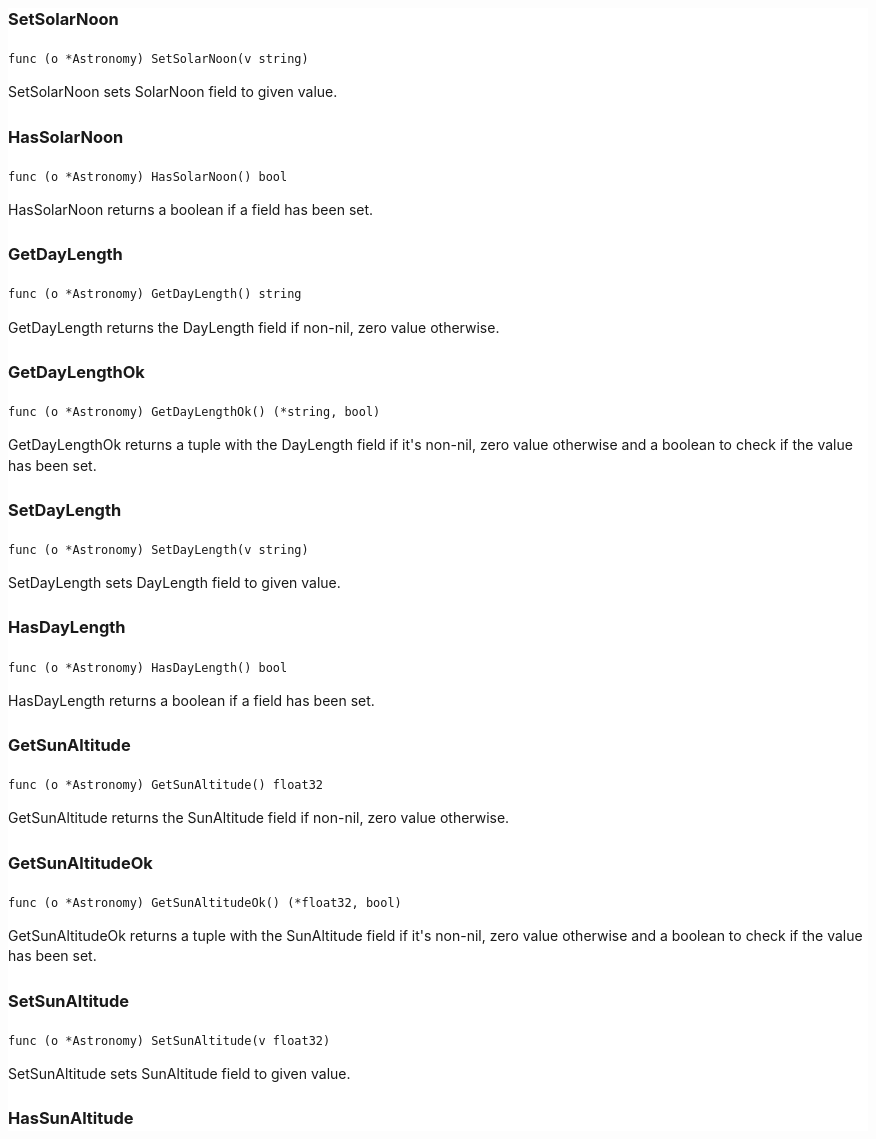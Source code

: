 ### SetSolarNoon

`func (o *Astronomy) SetSolarNoon(v string)`

SetSolarNoon sets SolarNoon field to given value.

### HasSolarNoon

`func (o *Astronomy) HasSolarNoon() bool`

HasSolarNoon returns a boolean if a field has been set.

### GetDayLength

`func (o *Astronomy) GetDayLength() string`

GetDayLength returns the DayLength field if non-nil, zero value otherwise.

### GetDayLengthOk

`func (o *Astronomy) GetDayLengthOk() (*string, bool)`

GetDayLengthOk returns a tuple with the DayLength field if it's non-nil, zero value otherwise
and a boolean to check if the value has been set.

### SetDayLength

`func (o *Astronomy) SetDayLength(v string)`

SetDayLength sets DayLength field to given value.

### HasDayLength

`func (o *Astronomy) HasDayLength() bool`

HasDayLength returns a boolean if a field has been set.

### GetSunAltitude

`func (o *Astronomy) GetSunAltitude() float32`

GetSunAltitude returns the SunAltitude field if non-nil, zero value otherwise.

### GetSunAltitudeOk

`func (o *Astronomy) GetSunAltitudeOk() (*float32, bool)`

GetSunAltitudeOk returns a tuple with the SunAltitude field if it's non-nil, zero value otherwise
and a boolean to check if the value has been set.

### SetSunAltitude

`func (o *Astronomy) SetSunAltitude(v float32)`

SetSunAltitude sets SunAltitude field to given value.

### HasSunAltitude
